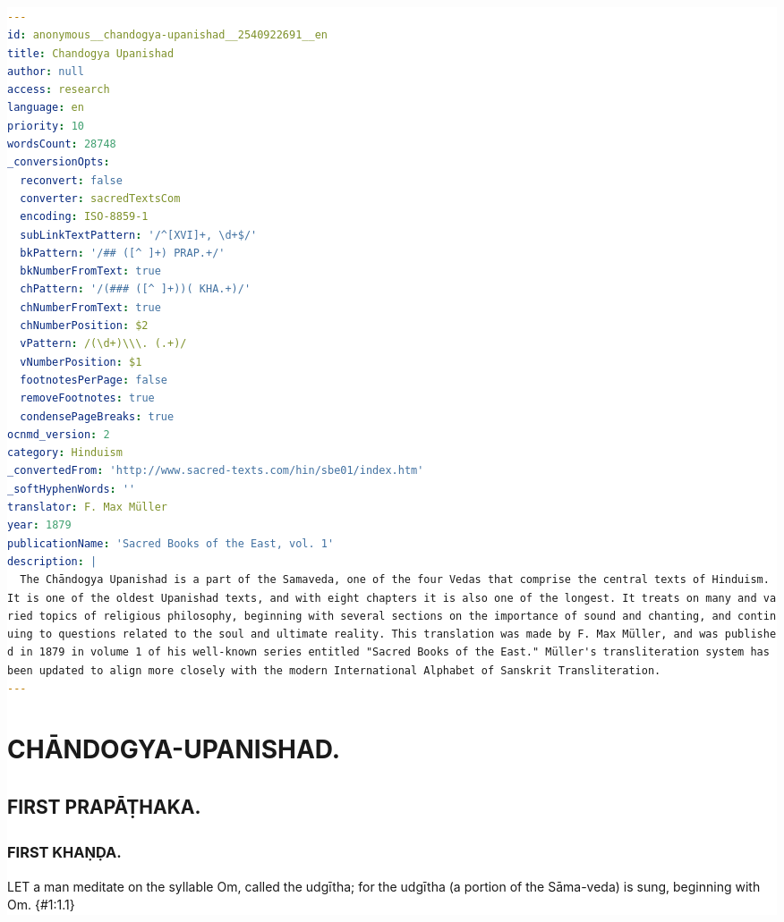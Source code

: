 ```yaml
---
id: anonymous__chandogya-upanishad__2540922691__en
title: Chandogya Upanishad
author: null
access: research
language: en
priority: 10
wordsCount: 28748
_conversionOpts:
  reconvert: false
  converter: sacredTextsCom
  encoding: ISO-8859-1
  subLinkTextPattern: '/^[XVI]+, \d+$/'
  bkPattern: '/## ([^ ]+) PRAP.+/'
  bkNumberFromText: true
  chPattern: '/(### ([^ ]+))( KHA.+)/'
  chNumberFromText: true
  chNumberPosition: $2
  vPattern: /(\d+)\\\. (.+)/
  vNumberPosition: $1
  footnotesPerPage: false
  removeFootnotes: true
  condensePageBreaks: true
ocnmd_version: 2
category: Hinduism
_convertedFrom: 'http://www.sacred-texts.com/hin/sbe01/index.htm'
_softHyphenWords: ''
translator: F. Max Müller
year: 1879
publicationName: 'Sacred Books of the East, vol. 1'
description: |
  The Chāndogya Upanishad is a part of the Samaveda, one of the four Vedas that comprise the central texts of Hinduism. It is one of the oldest Upanishad texts, and with eight chapters it is also one of the longest. It treats on many and varied topics of religious philosophy, beginning with several sections on the importance of sound and chanting, and continuing to questions related to the soul and ultimate reality. This translation was made by F. Max Müller, and was published in 1879 in volume 1 of his well-known series entitled "Sacred Books of the East." Müller's transliteration system has been updated to align more closely with the modern International Alphabet of Sanskrit Transliteration.
---
```

# CHĀNDOGYA-UPANISHAD.

## FIRST PRAPĀṬHAKA.

### FIRST KHAṆḌA.

LET a man meditate on the syllable Om, called the udgītha; for the udgītha (a portion of the Sāma-veda) is sung, beginning with Om. {#1:1.1}
